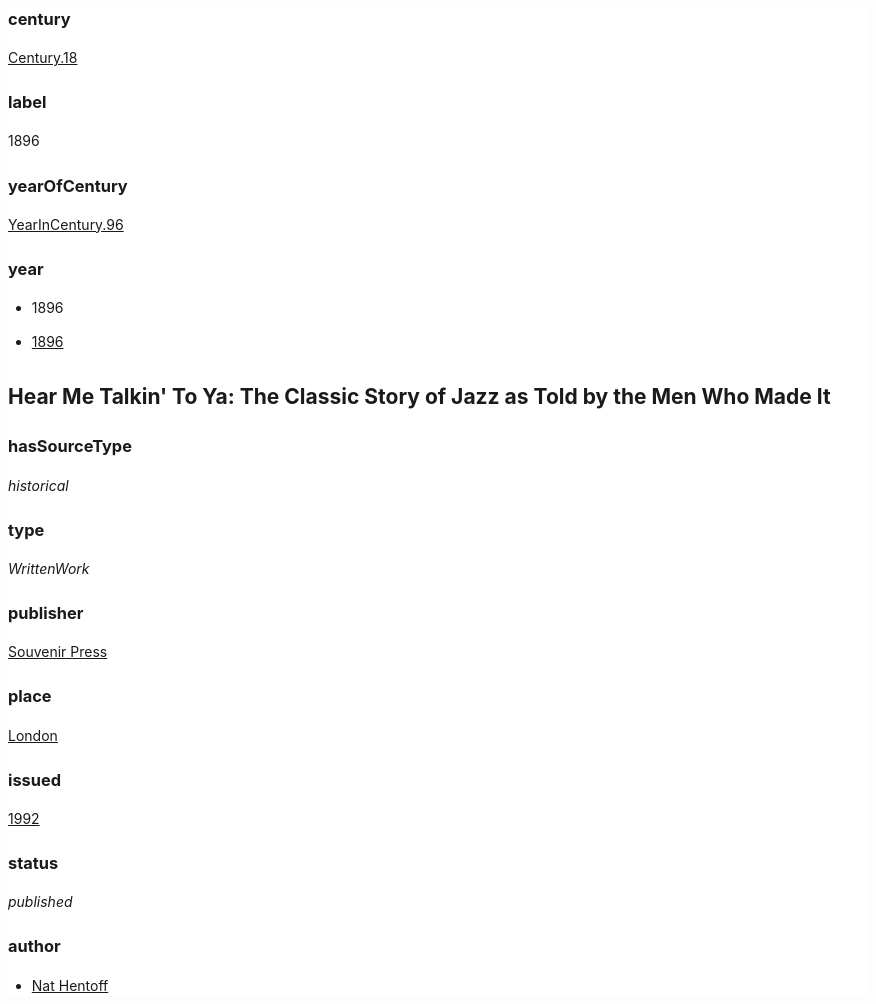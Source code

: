 ### century


[Century.18](#Century.18)

### label


1896

### yearOfCentury


[YearInCentury.96](#YearInCentury.96)

### year

 - 1896

 - [1896](#1896)

## Hear Me Talkin' To Ya: The Classic Story of Jazz as Told by the Men Who Made It

### hasSourceType


*historical*

### type


*WrittenWork*

### publisher


[Souvenir Press](#Souvenir-Press)

### place


[London](#London)

### issued


[1992](#1992)

### status


*published*

### author

 - [Nat Hentoff](#Nat-Hentoff)
